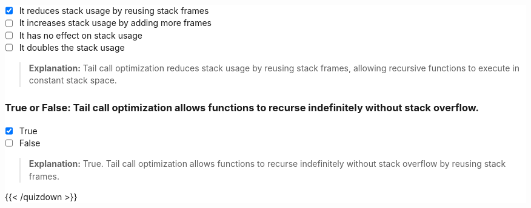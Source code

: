 - [x] It reduces stack usage by reusing stack frames
- [ ] It increases stack usage by adding more frames
- [ ] It has no effect on stack usage
- [ ] It doubles the stack usage

> **Explanation:** Tail call optimization reduces stack usage by reusing stack frames, allowing recursive functions to execute in constant stack space.

### True or False: Tail call optimization allows functions to recurse indefinitely without stack overflow.

- [x] True
- [ ] False

> **Explanation:** True. Tail call optimization allows functions to recurse indefinitely without stack overflow by reusing stack frames.

{{< /quizdown >}}
